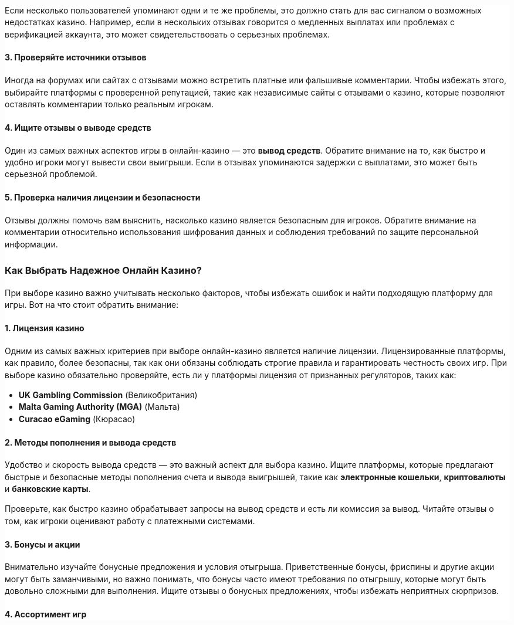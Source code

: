 Если несколько пользователей упоминают одни и те же проблемы, это должно стать для вас сигналом о возможных недостатках казино. Например, если в нескольких отзывах говорится о медленных выплатах или проблемах с верификацией аккаунта, это может свидетельствовать о серьезных проблемах.

#### 3. **Проверяйте источники отзывов**

Иногда на форумах или сайтах с отзывами можно встретить платные или фальшивые комментарии. Чтобы избежать этого, выбирайте платформы с проверенной репутацией, такие как независимые сайты с отзывами о казино, которые позволяют оставлять комментарии только реальным игрокам.

#### 4. **Ищите отзывы о выводе средств**

Один из самых важных аспектов игры в онлайн-казино — это **вывод средств**. Обратите внимание на то, как быстро и удобно игроки могут вывести свои выигрыши. Если в отзывах упоминаются задержки с выплатами, это может быть серьезной проблемой.

#### 5. **Проверка наличия лицензии и безопасности**

Отзывы должны помочь вам выяснить, насколько казино является безопасным для игроков. Обратите внимание на комментарии относительно использования шифрования данных и соблюдения требований по защите персональной информации.

### Как Выбрать Надежное Онлайн Казино?

При выборе казино важно учитывать несколько факторов, чтобы избежать ошибок и найти подходящую платформу для игры. Вот на что стоит обратить внимание:

#### 1. **Лицензия казино**

Одним из самых важных критериев при выборе онлайн-казино является наличие лицензии. Лицензированные платформы, как правило, более безопасны, так как они обязаны соблюдать строгие правила и гарантировать честность своих игр. При выборе казино обязательно проверяйте, есть ли у платформы лицензия от признанных регуляторов, таких как:

* **UK Gambling Commission** (Великобритания)
* **Malta Gaming Authority (MGA)** (Мальта)
* **Curacao eGaming** (Кюрасао)

#### 2. **Методы пополнения и вывода средств**

Удобство и скорость вывода средств — это важный аспект для выбора казино. Ищите платформы, которые предлагают быстрые и безопасные методы пополнения счета и вывода выигрышей, такие как **электронные кошельки**, **криптовалюты** и **банковские карты**.

Проверьте, как быстро казино обрабатывает запросы на вывод средств и есть ли комиссия за вывод. Читайте отзывы о том, как игроки оценивают работу с платежными системами.

#### 3. **Бонусы и акции**

Внимательно изучайте бонусные предложения и условия отыгрыша. Приветственные бонусы, фриспины и другие акции могут быть заманчивыми, но важно понимать, что бонусы часто имеют требования по отыгрышу, которые могут быть довольно сложными для выполнения. Ищите отзывы о бонусных предложениях, чтобы избежать неприятных сюрпризов.

#### 4. **Ассортимент игр**

